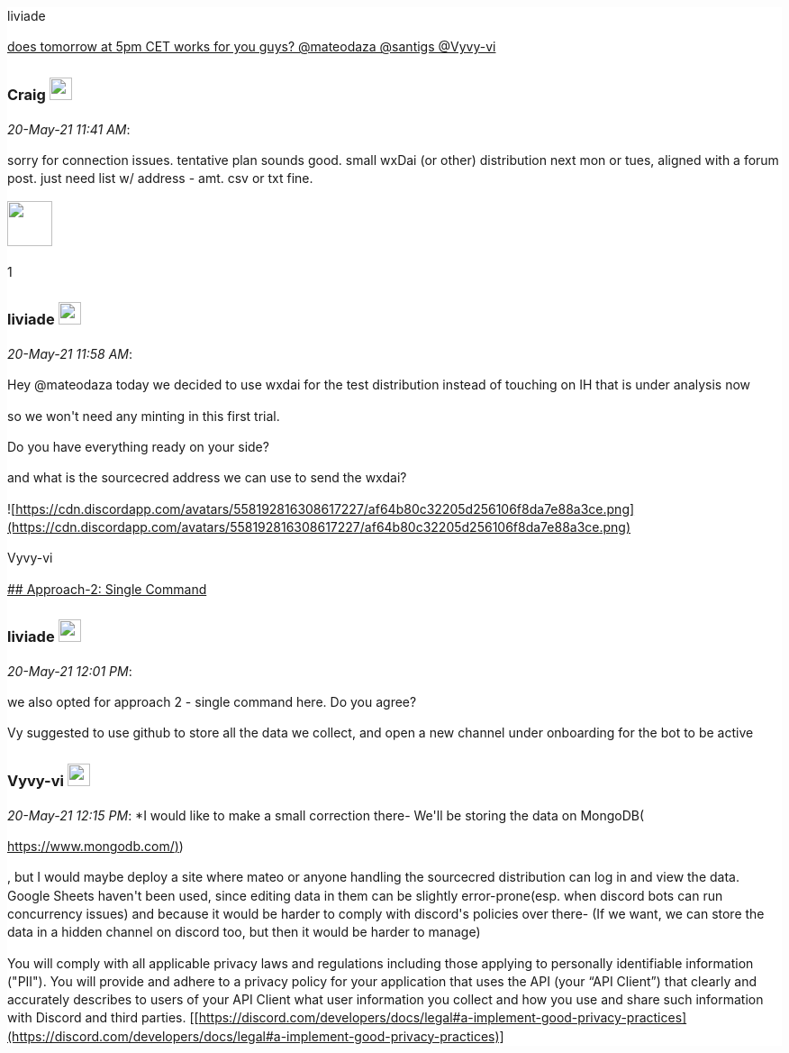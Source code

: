 liviade

[does tomorrow at 5pm CET works for you guys? @mateodaza @santigs @Vyvy-vi](about:blank#)

<h3>Craig <img src="https://cdn.discordapp.com/avatars/655144629481635841/67b40701b6568cef805b1a099eaa2614.png" width=25 height=25></h3>

_20-May-21 11:41 AM_:

sorry for connection issues. tentative plan sounds good. small wxDai (or other) distribution next mon or tues, aligned with a forum post. just need list w/ address - amt. csv or txt fine.

<img src="https://twemoji.maxcdn.com/2/72x72/1f64c.png" width=50 height=50>

1

<h3>liviade <img src="https://cdn.discordapp.com/avatars/480023322080444427/5749f33d32f3d2bf7084c18540ead477.png" width=25 height=25></h3>

_20-May-21 11:58 AM_:

Hey @mateodaza today we decided to use wxdai for the test distribution instead of touching on IH that is under analysis now

so we won't need any minting in this first trial.

Do you have everything ready on your side?

and what is the sourcecred address we can use to send the wxdai?

![https://cdn.discordapp.com/avatars/558192816308617227/af64b80c32205d256106f8da7e88a3ce.png](https://cdn.discordapp.com/avatars/558192816308617227/af64b80c32205d256106f8da7e88a3ce.png)

Vyvy-vi

[## Approach-2: Single Command](about:blank#)

<h3>liviade <img src="https://cdn.discordapp.com/avatars/480023322080444427/5749f33d32f3d2bf7084c18540ead477.png" width=25 height=25></h3>

_20-May-21 12:01 PM_:

we also opted for approach 2 - single command here. Do you agree?

Vy suggested to use github to store all the data we collect, and open a new channel under onboarding for the bot to be active

<h3>Vyvy-vi <img src="https://cdn.discordapp.com/avatars/558192816308617227/af64b80c32205d256106f8da7e88a3ce.png" width=25 height=25></h3>

_20-May-21 12:15 PM_:
*I would like to make a small correction there- We'll be storing the data on MongoDB(

[https://www.mongodb.com/)](https://www.mongodb.com/))

, but I would maybe deploy a site where mateo or anyone handling the sourcecred distribution can log in and view the data. Google Sheets haven't been used, since editing data in them can be slightly error-prone(esp. when discord bots can run concurrency issues) and because it would be harder to comply with discord's policies over there- (If we want, we can store the data in a hidden channel on discord too, but then it would be harder to manage)

You will comply with all applicable privacy laws and regulations including those applying to personally identifiable information ("PII"). You will provide and adhere to a privacy policy for your application that uses the API (your “API Client”) that clearly and accurately describes to users of your API Client what user information you collect and how you use and share such information with Discord and third parties. [[https://discord.com/developers/docs/legal#a-implement-good-privacy-practices](https://discord.com/developers/docs/legal#a-implement-good-privacy-practices)]
